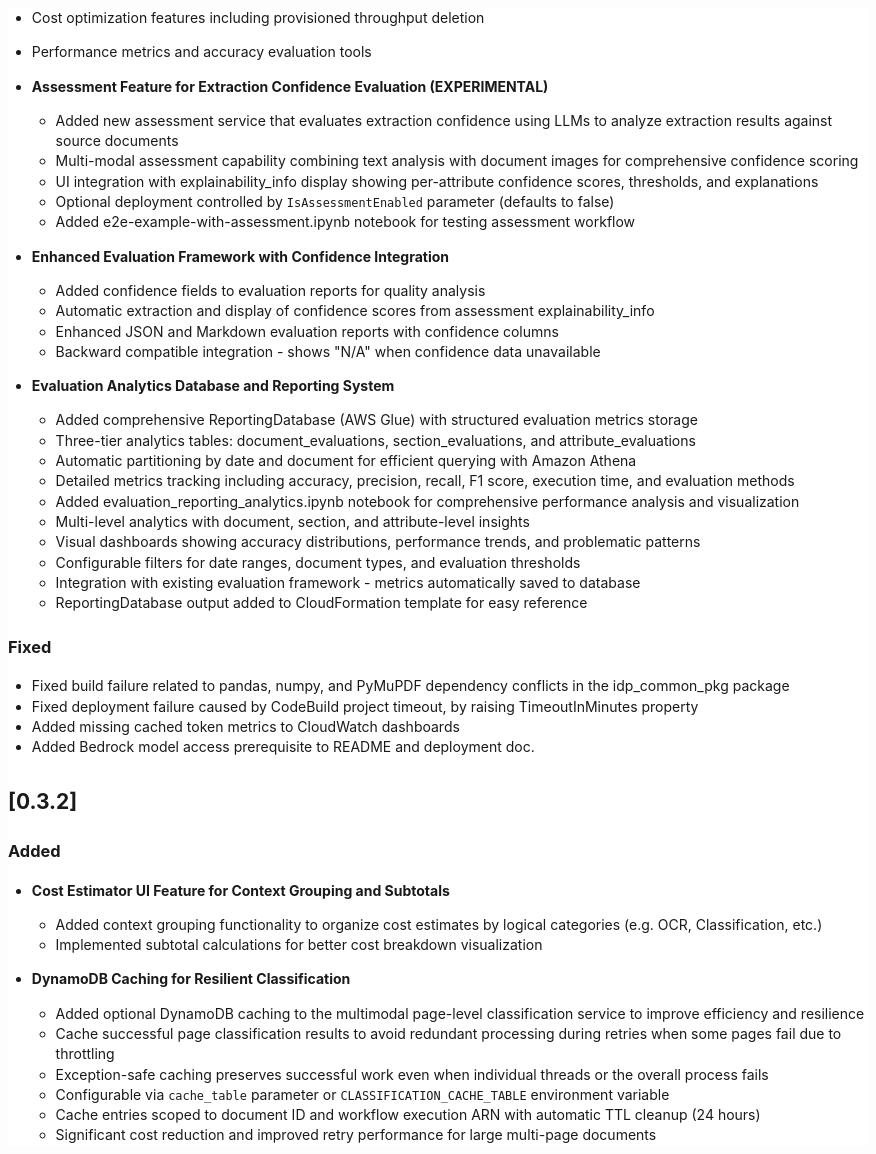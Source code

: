   - Cost optimization features including provisioned throughput deletion
  - Performance metrics and accuracy evaluation tools

- **Assessment Feature for Extraction Confidence Evaluation (EXPERIMENTAL)**
  - Added new assessment service that evaluates extraction confidence using LLMs to analyze extraction results against source documents
  - Multi-modal assessment capability combining text analysis with document images for comprehensive confidence scoring
  - UI integration with explainability_info display showing per-attribute confidence scores, thresholds, and explanations
  - Optional deployment controlled by `IsAssessmentEnabled` parameter (defaults to false)
  - Added e2e-example-with-assessment.ipynb notebook for testing assessment workflow

- **Enhanced Evaluation Framework with Confidence Integration**
  - Added confidence fields to evaluation reports for quality analysis
  - Automatic extraction and display of confidence scores from assessment explainability_info
  - Enhanced JSON and Markdown evaluation reports with confidence columns
  - Backward compatible integration - shows "N/A" when confidence data unavailable

- **Evaluation Analytics Database and Reporting System**
  - Added comprehensive ReportingDatabase (AWS Glue) with structured evaluation metrics storage
  - Three-tier analytics tables: document_evaluations, section_evaluations, and attribute_evaluations
  - Automatic partitioning by date and document for efficient querying with Amazon Athena
  - Detailed metrics tracking including accuracy, precision, recall, F1 score, execution time, and evaluation methods
  - Added evaluation_reporting_analytics.ipynb notebook for comprehensive performance analysis and visualization
  - Multi-level analytics with document, section, and attribute-level insights
  - Visual dashboards showing accuracy distributions, performance trends, and problematic patterns
  - Configurable filters for date ranges, document types, and evaluation thresholds
  - Integration with existing evaluation framework - metrics automatically saved to database
  - ReportingDatabase output added to CloudFormation template for easy reference

### Fixed
- Fixed build failure related to pandas, numpy, and PyMuPDF dependency conflicts in the idp_common_pkg package
- Fixed deployment failure caused by CodeBuild project timeout, by raising TimeoutInMinutes property
- Added missing cached token metrics to CloudWatch dashboards
- Added Bedrock model access prerequisite to README and deployment doc.

## [0.3.2]

### Added

- **Cost Estimator UI Feature for Context Grouping and Subtotals**
  - Added context grouping functionality to organize cost estimates by logical categories (e.g. OCR, Classification, etc.)
  - Implemented subtotal calculations for better cost breakdown visualization

- **DynamoDB Caching for Resilient Classification**
  - Added optional DynamoDB caching to the multimodal page-level classification service to improve efficiency and resilience
  - Cache successful page classification results to avoid redundant processing during retries when some pages fail due to throttling
  - Exception-safe caching preserves successful work even when individual threads or the overall process fails
  - Configurable via `cache_table` parameter or `CLASSIFICATION_CACHE_TABLE` environment variable
  - Cache entries scoped to document ID and workflow execution ARN with automatic TTL cleanup (24 hours)
  - Significant cost reduction and improved retry performance for large multi-page documents
